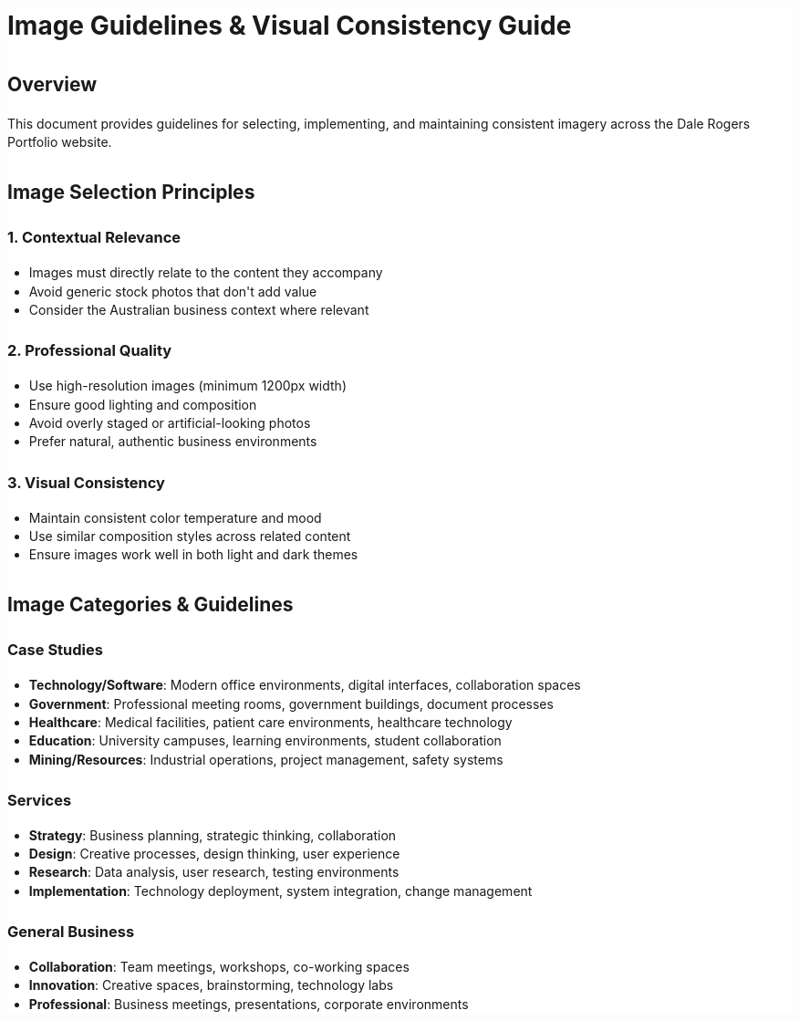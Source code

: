 # Image Guidelines & Visual Consistency Guide

## Overview

This document provides guidelines for selecting, implementing, and maintaining consistent imagery across the Dale Rogers Portfolio website.

## Image Selection Principles

### 1. **Contextual Relevance**

- Images must directly relate to the content they accompany
- Avoid generic stock photos that don't add value
- Consider the Australian business context where relevant

### 2. **Professional Quality**

- Use high-resolution images (minimum 1200px width)
- Ensure good lighting and composition
- Avoid overly staged or artificial-looking photos
- Prefer natural, authentic business environments

### 3. **Visual Consistency**

- Maintain consistent color temperature and mood
- Use similar composition styles across related content
- Ensure images work well in both light and dark themes

## Image Categories & Guidelines

### **Case Studies**

- **Technology/Software**: Modern office environments, digital interfaces, collaboration spaces
- **Government**: Professional meeting rooms, government buildings, document processes
- **Healthcare**: Medical facilities, patient care environments, healthcare technology
- **Education**: University campuses, learning environments, student collaboration
- **Mining/Resources**: Industrial operations, project management, safety systems

### **Services**

- **Strategy**: Business planning, strategic thinking, collaboration
- **Design**: Creative processes, design thinking, user experience
- **Research**: Data analysis, user research, testing environments
- **Implementation**: Technology deployment, system integration, change management

### **General Business**

- **Collaboration**: Team meetings, workshops, co-working spaces
- **Innovation**: Creative spaces, brainstorming, technology labs
- **Professional**: Business meetings, presentations, corporate environments

